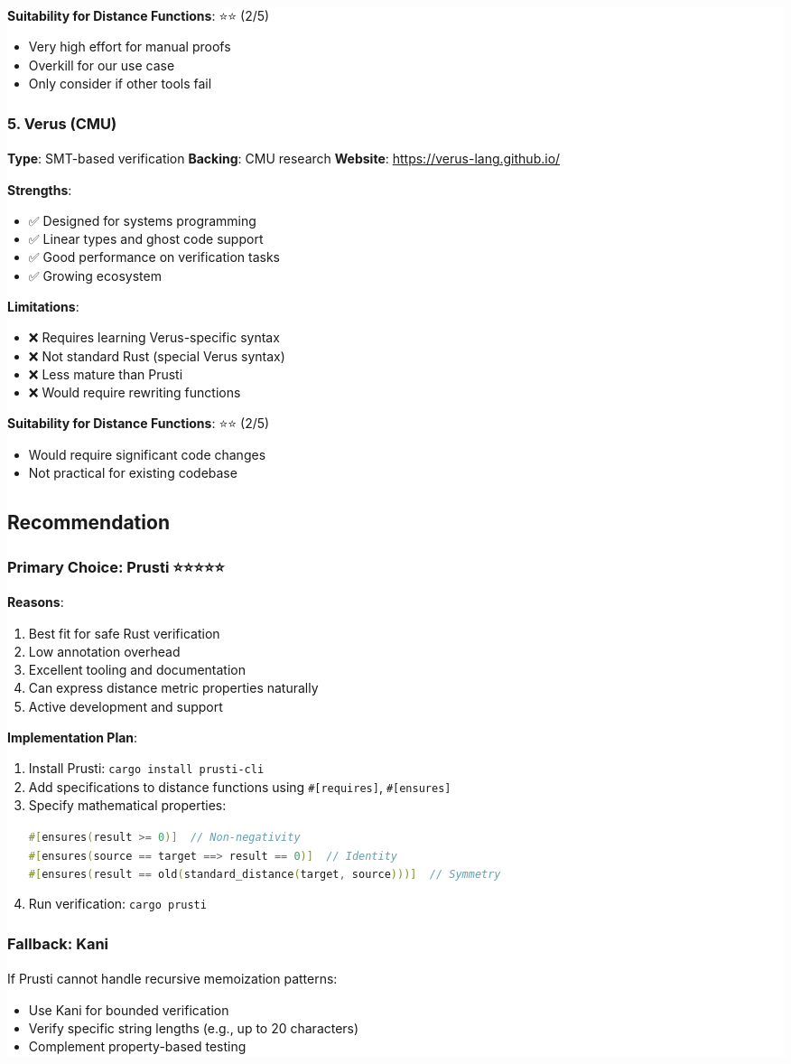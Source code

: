 **Suitability for Distance Functions**: ⭐⭐ (2/5)
- Very high effort for manual proofs
- Overkill for our use case
- Only consider if other tools fail

### 5. **Verus** (CMU)

**Type**: SMT-based verification
**Backing**: CMU research
**Website**: https://verus-lang.github.io/

**Strengths**:
- ✅ Designed for systems programming
- ✅ Linear types and ghost code support
- ✅ Good performance on verification tasks
- ✅ Growing ecosystem

**Limitations**:
- ❌ Requires learning Verus-specific syntax
- ❌ Not standard Rust (special Verus syntax)
- ❌ Less mature than Prusti
- ❌ Would require rewriting functions

**Suitability for Distance Functions**: ⭐⭐ (2/5)
- Would require significant code changes
- Not practical for existing codebase

## Recommendation

### Primary Choice: **Prusti** ⭐⭐⭐⭐⭐

**Reasons**:
1. Best fit for safe Rust verification
2. Low annotation overhead
3. Excellent tooling and documentation
4. Can express distance metric properties naturally
5. Active development and support

**Implementation Plan**:
1. Install Prusti: `cargo install prusti-cli`
2. Add specifications to distance functions using `#[requires]`, `#[ensures]`
3. Specify mathematical properties:
   ```rust
   #[ensures(result >= 0)]  // Non-negativity
   #[ensures(source == target ==> result == 0)]  // Identity
   #[ensures(result == old(standard_distance(target, source)))]  // Symmetry
   ```
4. Run verification: `cargo prusti`

### Fallback: **Kani**

If Prusti cannot handle recursive memoization patterns:
- Use Kani for bounded verification
- Verify specific string lengths (e.g., up to 20 characters)
- Complement property-based testing
